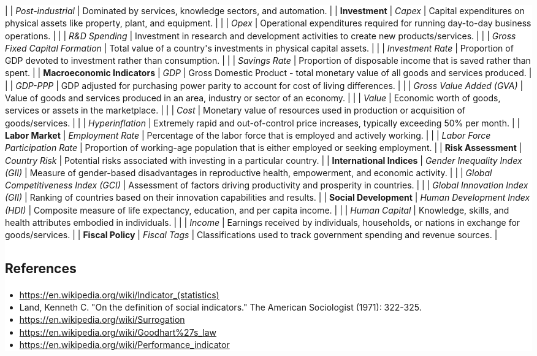 | | *Post-industrial* | Dominated by services, knowledge sectors, and automation. |
| **Investment** | *Capex* | Capital expenditures on physical assets like property, plant, and equipment. |
| | *Opex* | Operational expenditures required for running day-to-day business operations. |
| | *R&D Spending* | Investment in research and development activities to create new products/services. |
| | *Gross Fixed Capital Formation* | Total value of a country's investments in physical capital assets. |
| | *Investment Rate* | Proportion of GDP devoted to investment rather than consumption. |
| | *Savings Rate* | Proportion of disposable income that is saved rather than spent. |
| **Macroeconomic Indicators** | *GDP* | Gross Domestic Product - total monetary value of all goods and services produced. |
| | *GDP-PPP* | GDP adjusted for purchasing power parity to account for cost of living differences. |
| | *Gross Value Added (GVA)* | Value of goods and services produced in an area, industry or sector of an economy. |
| | *Value* | Economic worth of goods, services or assets in the marketplace. |
| | *Cost* | Monetary value of resources used in production or acquisition of goods/services. |
| | *Hyperinflation* | Extremely rapid and out-of-control price increases, typically exceeding 50% per month. |
| **Labor Market** | *Employment Rate* | Percentage of the labor force that is employed and actively working. |
| | *Labor Force Participation Rate* | Proportion of working-age population that is either employed or seeking employment. |
| **Risk Assessment** | *Country Risk* | Potential risks associated with investing in a particular country. |
| **International Indices** | *Gender Inequality Index (GII)* | Measure of gender-based disadvantages in reproductive health, empowerment, and economic activity. |
| | *Global Competitiveness Index (GCI)* | Assessment of factors driving productivity and prosperity in countries. |
| | *Global Innovation Index (GII)* | Ranking of countries based on their innovation capabilities and results. |
| **Social Development** | *Human Development Index (HDI)* | Composite measure of life expectancy, education, and per capita income. |
| | *Human Capital* | Knowledge, skills, and health attributes embodied in individuals. |
| | *Income* | Earnings received by individuals, households, or nations in exchange for goods/services. |
| **Fiscal Policy** | *Fiscal Tags* | Classifications used to track government spending and revenue sources. |

## References


- https://en.wikipedia.org/wiki/Indicator_(statistics)
- Land, Kenneth C. "On the definition of social indicators." The American Sociologist (1971): 322-325.
- https://en.wikipedia.org/wiki/Surrogation
- https://en.wikipedia.org/wiki/Goodhart%27s_law
- https://en.wikipedia.org/wiki/Performance_indicator